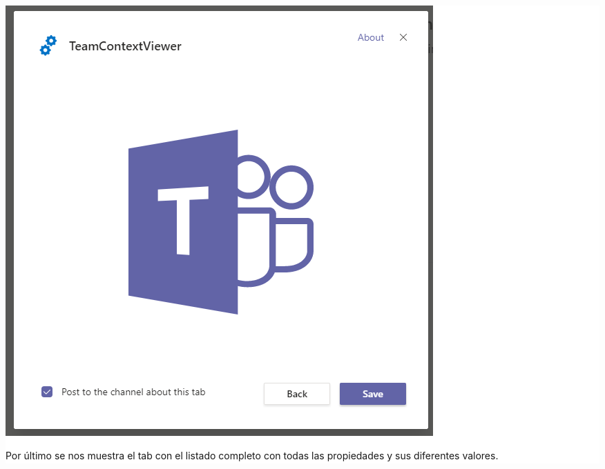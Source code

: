 ![alt text](./ContextTab/images/ContextTab8.png "Step 8")

Por último se nos muestra el tab con el listado completo con todas las propiedades y sus diferentes valores.